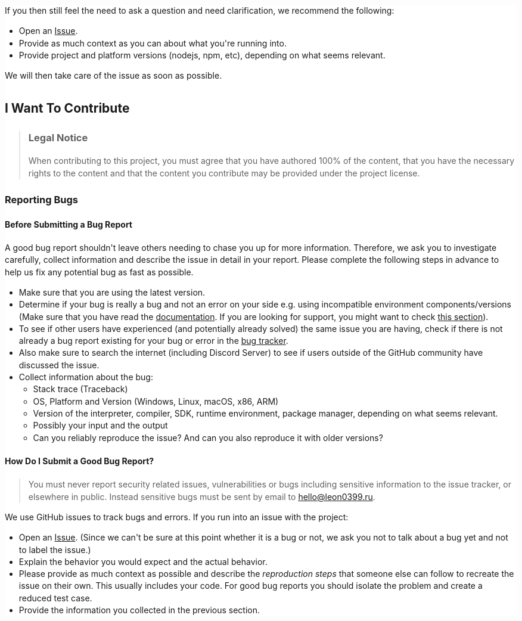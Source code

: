 If you then still feel the need to ask a question and need clarification, we recommend the following:

- Open an [Issue](https://github.com/openhaptics/openhaptics-firmware/issues/new).
- Provide as much context as you can about what you're running into.
- Provide project and platform versions (nodejs, npm, etc), depending on what seems relevant.

We will then take care of the issue as soon as possible.

## I Want To Contribute

> ### Legal Notice 
> When contributing to this project, you must agree that you have authored 100% of the content, that you have the necessary rights to the content and that the content you contribute may be provided under the project license.

### Reporting Bugs


#### Before Submitting a Bug Report

A good bug report shouldn't leave others needing to chase you up for more information. Therefore, we ask you to investigate carefully, collect information and describe the issue in detail in your report. Please complete the following steps in advance to help us fix any potential bug as fast as possible.

- Make sure that you are using the latest version.
- Determine if your bug is really a bug and not an error on your side e.g. using incompatible environment components/versions (Make sure that you have read the [documentation](https://openhaptics.github.io/). If you are looking for support, you might want to check [this section](#i-have-a-question)).
- To see if other users have experienced (and potentially already solved) the same issue you are having, check if there is not already a bug report existing for your bug or error in the [bug tracker](https://github.com/openhaptics/openhaptics-firmwareissues?q=label%3Abug).
- Also make sure to search the internet (including Discord Server) to see if users outside of the GitHub community have discussed the issue.
- Collect information about the bug:
  - Stack trace (Traceback)
  - OS, Platform and Version (Windows, Linux, macOS, x86, ARM)
  - Version of the interpreter, compiler, SDK, runtime environment, package manager, depending on what seems relevant.
  - Possibly your input and the output
  - Can you reliably reproduce the issue? And can you also reproduce it with older versions?


#### How Do I Submit a Good Bug Report?

> You must never report security related issues, vulnerabilities or bugs including sensitive information to the issue tracker, or elsewhere in public. Instead sensitive bugs must be sent by email to [hello@leon0399.ru](mailto:hello@leon0399.ru).

We use GitHub issues to track bugs and errors. If you run into an issue with the project:

- Open an [Issue](https://github.com/openhaptics/openhaptics-firmware/issues/new). (Since we can't be sure at this point whether it is a bug or not, we ask you not to talk about a bug yet and not to label the issue.)
- Explain the behavior you would expect and the actual behavior.
- Please provide as much context as possible and describe the *reproduction steps* that someone else can follow to recreate the issue on their own. This usually includes your code. For good bug reports you should isolate the problem and create a reduced test case.
- Provide the information you collected in the previous section.
